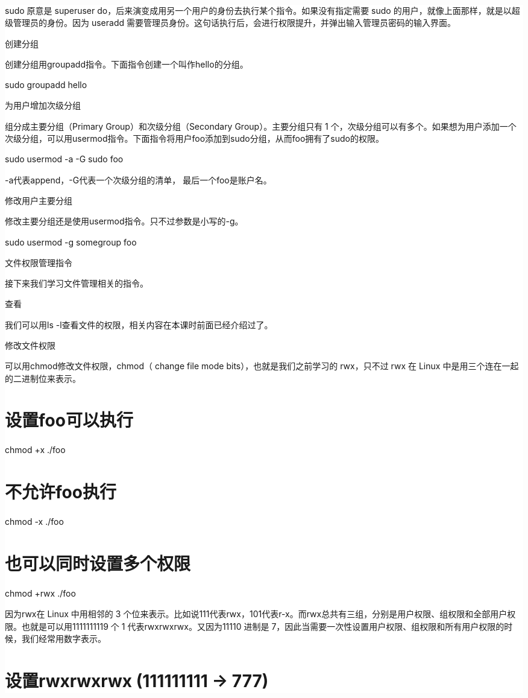 
sudo 原意是 superuser do，后来演变成用另一个用户的身份去执行某个指令。如果没有指定需要 sudo 的用户，就像上面那样，就是以超级管理员的身份。因为 useradd 需要管理员身份。这句话执行后，会进行权限提升，并弹出输入管理员密码的输入界面。

创建分组

创建分组用groupadd指令。下面指令创建一个叫作hello的分组。

sudo groupadd hello


为用户增加次级分组

组分成主要分组（Primary Group）和次级分组（Secondary Group）。主要分组只有 1 个，次级分组可以有多个。如果想为用户添加一个次级分组，可以用usermod指令。下面指令将用户foo添加到sudo分组，从而foo拥有了sudo的权限。

sudo usermod -a -G sudo foo


-a代表append，-G代表一个次级分组的清单， 最后一个foo是账户名。

修改用户主要分组

修改主要分组还是使用usermod指令。只不过参数是小写的-g。

sudo usermod -g somegroup foo


文件权限管理指令

接下来我们学习文件管理相关的指令。

查看

我们可以用ls -l查看文件的权限，相关内容在本课时前面已经介绍过了。

修改文件权限

可以用chmod修改文件权限，chmod（ change file mode bits），也就是我们之前学习的 rwx，只不过 rwx 在 Linux 中是用三个连在一起的二进制位来表示。

# 设置foo可以执行

chmod +x ./foo

# 不允许foo执行

chmod -x ./foo

# 也可以同时设置多个权限

chmod +rwx ./foo


因为rwx在 Linux 中用相邻的 3 个位来表示。比如说111代表rwx，101代表r-x。而rwx总共有三组，分别是用户权限、组权限和全部用户权限。也就是可以用1111111119 个 1 代表rwxrwxrwx。又因为11110 进制是 7，因此当需要一次性设置用户权限、组权限和所有用户权限的时候，我们经常用数字表示。

# 设置rwxrwxrwx (111111111 -> 777)
